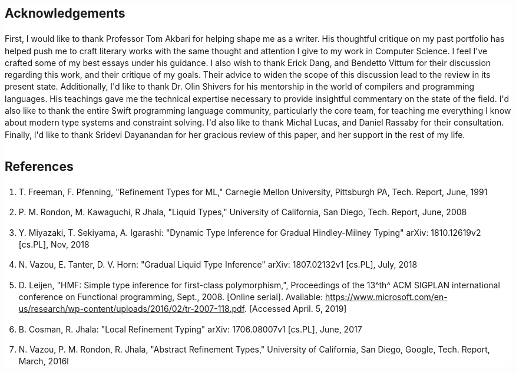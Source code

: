## Acknowledgements

First, I would like to thank Professor Tom Akbari for helping shape me
as a writer. His thoughtful critique on my past portfolio has helped
push me to craft literary works with the same thought and attention I
give to my work in Computer Science. I feel I've crafted some of my best
essays under his guidance. I also wish to thank Erick Dang, and Bendetto
Vittum for their discussion regarding this work, and their critique of
my goals. Their advice to widen the scope of this discussion lead to the
review in its present state. Additionally, I'd like to thank Dr. Olin
Shivers for his mentorship in the world of compilers and programming
languages. His teachings gave me the technical expertise necessary to
provide insightful commentary on the state of the field. I'd also like
to thank the entire Swift programming language community, particularly
the core team, for teaching me everything I know about modern type
systems and constraint solving. I'd also like to thank Michal Lucas, and
Daniel Rassaby for their consultation. Finally, I'd like to thank
Sridevi Dayanandan for her gracious review of this paper, and her
support in the rest of my life.

## References

1.  T. Freeman, F. Pfenning, "Refinement Types for ML," Carnegie Mellon
    University, Pittsburgh PA, Tech. Report, June, 1991

2.  P. M. Rondon, M. Kawaguchi, R Jhala, "Liquid Types," University of
    California, San Diego, Tech. Report, June, 2008

3.  Y. Miyazaki, T. Sekiyama, A. Igarashi: "Dynamic Type Inference for
    Gradual Hindley-Milney Typing" arXiv: 1810.12619v2 [cs.PL], Nov,
    2018

4.  N. Vazou, E. Tanter, D. V. Horn: "Gradual Liquid Type Inference"
    arXiv: 1807.02132v1 [cs.PL], July, 2018

5.  D. Leijen, "HMF: Simple type inference for first-class
    polymorphism,", Proceedings of the 13^th^ ACM SIGPLAN international
    conference on Functional programming, Sept., 2008. \[Online
    serial\]. Available:
    https://www.microsoft.com/en-us/research/wp-content/uploads/2016/02/tr-2007-118.pdf.
    [Accessed April. 5, 2019]

6.  B. Cosman, R. Jhala: "Local Refinement Typing" arXiv: 1706.08007v1
    [cs.PL], June, 2017

7.  N. Vazou, P. M. Rondon, R. Jhala, "Abstract Refinement Types,"
    University of California, San Diego, Google, Tech. Report, March,
    2016l
